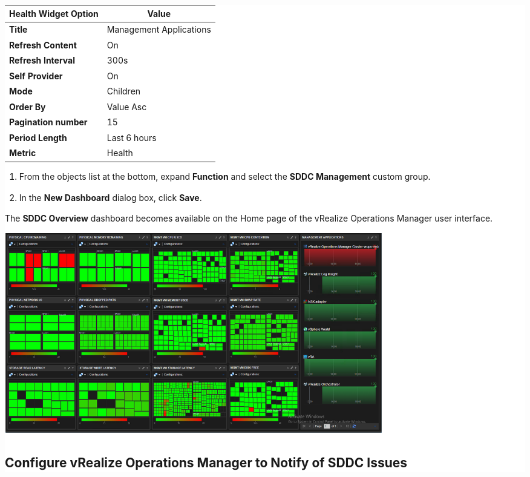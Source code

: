 | Health Widget Option  | Value                   |
|-----------------------|-------------------------|
| **Title**             | Management Applications |
| **Refresh Content**   | On                      |
| **Refresh Interval**  | 300s                    |
| **Self Provider**     | On                      |
| **Mode**              | Children                |
| **Order By**          | Value Asc               |
| **Pagination number** | 15                      |
| **Period Length**     | Last 6 hours            |
| **Metric**            | Health                  |

1.  From the objects list at the bottom, expand **Function** and select the **SDDC Management** custom group.



1.  In the **New Dashboard** dialog box, click **Save**.

The **SDDC Overview** dashboard becomes available on the Home page of the vRealize Operations Manager user interface.

<img src="media/image44.png" width="624" height="330" />

Configure vRealize Operations Manager to Notify of SDDC Issues
--------------------------------------------------------------
